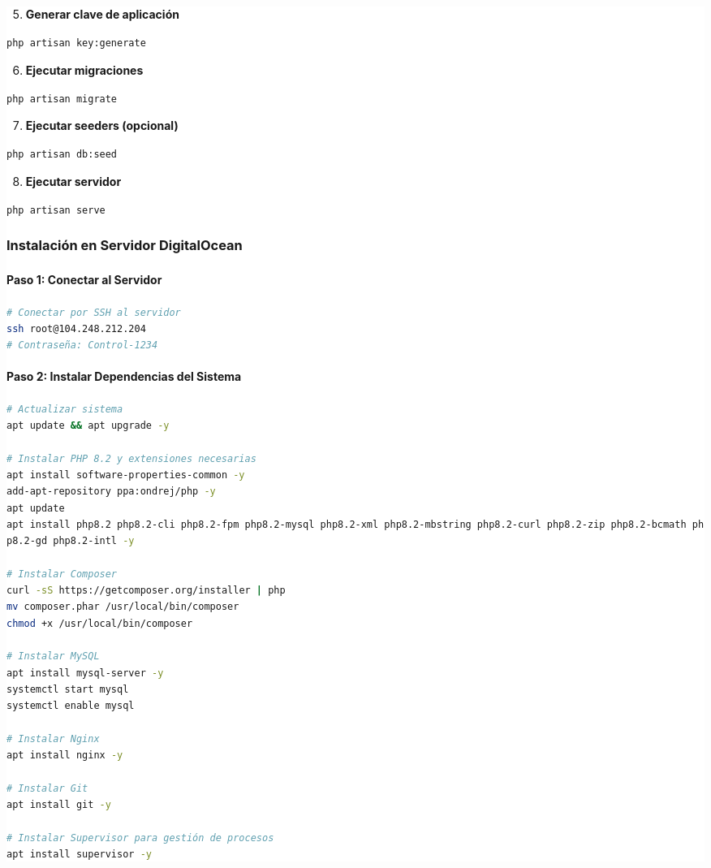 5. **Generar clave de aplicación**
```bash
php artisan key:generate
```

6. **Ejecutar migraciones**
```bash
php artisan migrate
```

7. **Ejecutar seeders (opcional)**
```bash
php artisan db:seed
```

8. **Ejecutar servidor**
```bash
php artisan serve
```

### Instalación en Servidor DigitalOcean

#### Paso 1: Conectar al Servidor
```bash
# Conectar por SSH al servidor
ssh root@104.248.212.204
# Contraseña: Control-1234
```

#### Paso 2: Instalar Dependencias del Sistema
```bash
# Actualizar sistema
apt update && apt upgrade -y

# Instalar PHP 8.2 y extensiones necesarias
apt install software-properties-common -y
add-apt-repository ppa:ondrej/php -y
apt update
apt install php8.2 php8.2-cli php8.2-fpm php8.2-mysql php8.2-xml php8.2-mbstring php8.2-curl php8.2-zip php8.2-bcmath php8.2-gd php8.2-intl -y

# Instalar Composer
curl -sS https://getcomposer.org/installer | php
mv composer.phar /usr/local/bin/composer
chmod +x /usr/local/bin/composer

# Instalar MySQL
apt install mysql-server -y
systemctl start mysql
systemctl enable mysql

# Instalar Nginx
apt install nginx -y

# Instalar Git
apt install git -y

# Instalar Supervisor para gestión de procesos
apt install supervisor -y
```
